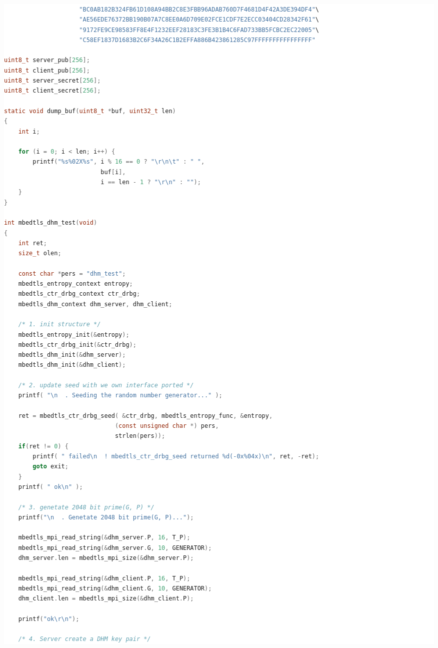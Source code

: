 ```c
                     "BC0AB182B324FB61D108A94BB2C8E3FBB96ADAB760D7F4681D4F42A3DE394DF4"\
                     "AE56EDE76372BB190B07A7C8EE0A6D709E02FCE1CDF7E2ECC03404CD28342F61"\
                     "9172FE9CE98583FF8E4F1232EEF28183C3FE3B1B4C6FAD733BB5FCBC2EC22005"\
                     "C58EF1837D1683B2C6F34A26C1B2EFFA886B423861285C97FFFFFFFFFFFFFFFF"

uint8_t server_pub[256];
uint8_t client_pub[256];
uint8_t server_secret[256];
uint8_t client_secret[256];

static void dump_buf(uint8_t *buf, uint32_t len)
{
    int i;
    
    for (i = 0; i < len; i++) {
        printf("%s%02X%s", i % 16 == 0 ? "\r\n\t" : " ", 
                           buf[i], 
                           i == len - 1 ? "\r\n" : "");
    }
}

int mbedtls_dhm_test(void)
{
    int ret;
    size_t olen;
   
    const char *pers = "dhm_test";
    mbedtls_entropy_context entropy;
    mbedtls_ctr_drbg_context ctr_drbg;
    mbedtls_dhm_context dhm_server, dhm_client;

    /* 1. init structure */
    mbedtls_entropy_init(&entropy);
    mbedtls_ctr_drbg_init(&ctr_drbg);
    mbedtls_dhm_init(&dhm_server);
    mbedtls_dhm_init(&dhm_client);
    
    /* 2. update seed with we own interface ported */
    printf( "\n  . Seeding the random number generator..." );
    
    ret = mbedtls_ctr_drbg_seed( &ctr_drbg, mbedtls_entropy_func, &entropy,
                               (const unsigned char *) pers,
                               strlen(pers));
    if(ret != 0) {
        printf( " failed\n  ! mbedtls_ctr_drbg_seed returned %d(-0x%04x)\n", ret, -ret);
        goto exit;
    }
    printf( " ok\n" );

    /* 3. genetate 2048 bit prime(G, P) */
    printf("\n  . Genetate 2048 bit prime(G, P)...");
    
    mbedtls_mpi_read_string(&dhm_server.P, 16, T_P);
    mbedtls_mpi_read_string(&dhm_server.G, 10, GENERATOR);
    dhm_server.len = mbedtls_mpi_size(&dhm_server.P);
    
    mbedtls_mpi_read_string(&dhm_client.P, 16, T_P);
    mbedtls_mpi_read_string(&dhm_client.G, 10, GENERATOR);
    dhm_client.len = mbedtls_mpi_size(&dhm_client.P);
    
    printf("ok\r\n");
    
    /* 4. Server create a DHM key pair */
```